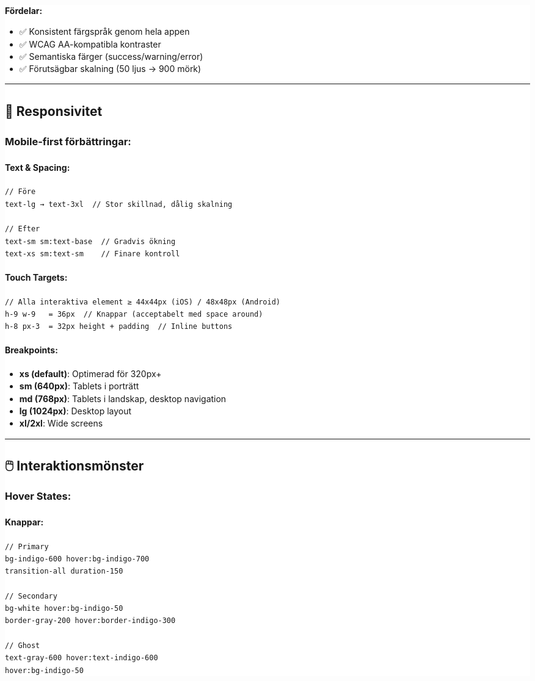 **Fördelar:**
- ✅ Konsistent färgspråk genom hela appen
- ✅ WCAG AA-kompatibla kontraster
- ✅ Semantiska färger (success/warning/error)
- ✅ Förutsägbar skalning (50 ljus → 900 mörk)

---

## 📱 Responsivitet

### Mobile-first förbättringar:

#### Text & Spacing:
```tsx
// Före
text-lg → text-3xl  // Stor skillnad, dålig skalning

// Efter
text-sm sm:text-base  // Gradvis ökning
text-xs sm:text-sm    // Finare kontroll
```

#### Touch Targets:
```tsx
// Alla interaktiva element ≥ 44x44px (iOS) / 48x48px (Android)
h-9 w-9   = 36px  // Knappar (acceptabelt med space around)
h-8 px-3  = 32px height + padding  // Inline buttons
```

#### Breakpoints:
- **xs (default)**: Optimerad för 320px+
- **sm (640px)**: Tablets i porträtt
- **md (768px)**: Tablets i landskap, desktop navigation
- **lg (1024px)**: Desktop layout
- **xl/2xl**: Wide screens

---

## 🖱️ Interaktionsmönster

### Hover States:

#### Knappar:
```tsx
// Primary
bg-indigo-600 hover:bg-indigo-700
transition-all duration-150

// Secondary
bg-white hover:bg-indigo-50
border-gray-200 hover:border-indigo-300

// Ghost
text-gray-600 hover:text-indigo-600
hover:bg-indigo-50
```
